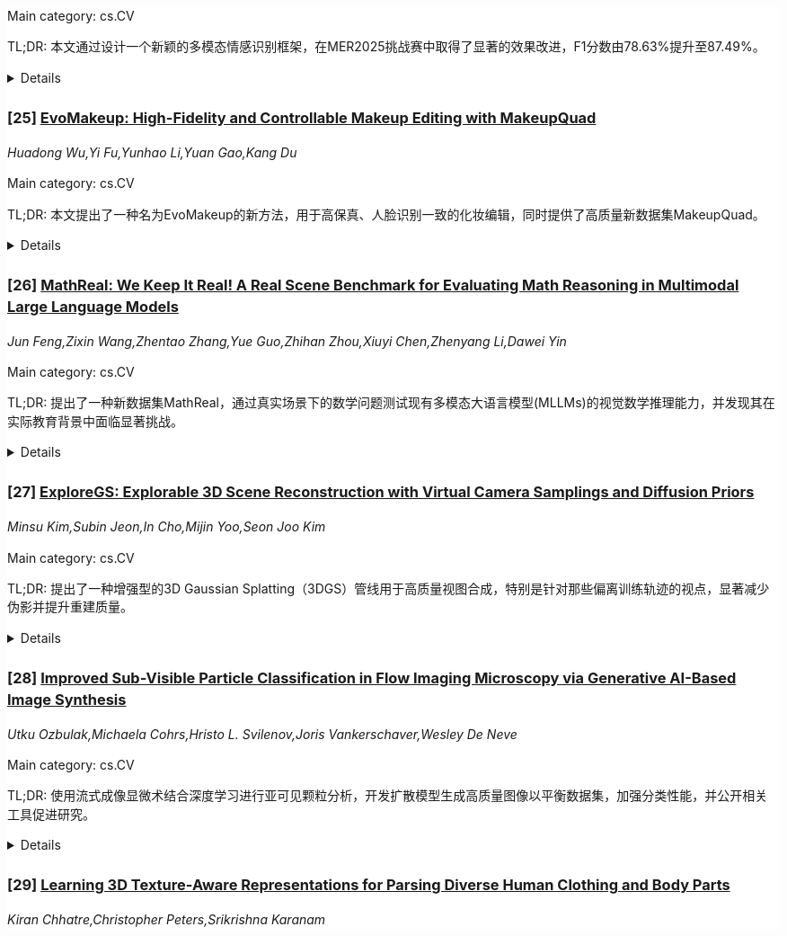 Main category: cs.CV

TL;DR: 本文通过设计一个新颖的多模态情感识别框架，在MER2025挑战赛中取得了显著的效果改进，F1分数由78.63%提升至87.49%。


<details><summary>Details</summary></details>


### [25] [EvoMakeup: High-Fidelity and Controllable Makeup Editing with MakeupQuad](https://arxiv.org/abs/2508.05994)
*Huadong Wu,Yi Fu,Yunhao Li,Yuan Gao,Kang Du*

Main category: cs.CV

TL;DR: 本文提出了一种名为EvoMakeup的新方法，用于高保真、人脸识别一致的化妆编辑，同时提供了高质量新数据集MakeupQuad。


<details><summary>Details</summary></details>


### [26] [MathReal: We Keep It Real! A Real Scene Benchmark for Evaluating Math Reasoning in Multimodal Large Language Models](https://arxiv.org/abs/2508.06009)
*Jun Feng,Zixin Wang,Zhentao Zhang,Yue Guo,Zhihan Zhou,Xiuyi Chen,Zhenyang Li,Dawei Yin*

Main category: cs.CV

TL;DR: 提出了一种新数据集MathReal，通过真实场景下的数学问题测试现有多模态大语言模型(MLLMs)的视觉数学推理能力，并发现其在实际教育背景中面临显著挑战。


<details><summary>Details</summary></details>


### [27] [ExploreGS: Explorable 3D Scene Reconstruction with Virtual Camera Samplings and Diffusion Priors](https://arxiv.org/abs/2508.06014)
*Minsu Kim,Subin Jeon,In Cho,Mijin Yoo,Seon Joo Kim*

Main category: cs.CV

TL;DR: 提出了一种增强型的3D Gaussian Splatting（3DGS）管线用于高质量视图合成，特别是针对那些偏离训练轨迹的视点，显著减少伪影并提升重建质量。


<details><summary>Details</summary></details>


### [28] [Improved Sub-Visible Particle Classification in Flow Imaging Microscopy via Generative AI-Based Image Synthesis](https://arxiv.org/abs/2508.06021)
*Utku Ozbulak,Michaela Cohrs,Hristo L. Svilenov,Joris Vankerschaver,Wesley De Neve*

Main category: cs.CV

TL;DR: 使用流式成像显微术结合深度学习进行亚可见颗粒分析，开发扩散模型生成高质量图像以平衡数据集，加强分类性能，并公开相关工具促进研究。


<details><summary>Details</summary></details>


### [29] [Learning 3D Texture-Aware Representations for Parsing Diverse Human Clothing and Body Parts](https://arxiv.org/abs/2508.06032)
*Kiran Chhatre,Christopher Peters,Srikrishna Karanam*
